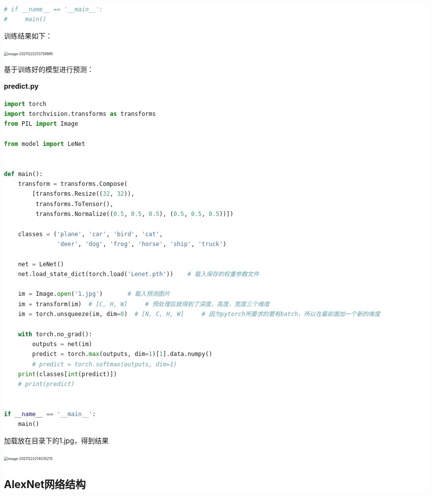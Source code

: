 ```PYTHON
# if __name__ == '__main__':
#     main()
```

训练结果如下：

<img src="https://hexo0.oss-cn-shanghai.aliyuncs.com/blog/img/image-20211222213759995.png" alt="image-20211222213759995" style="zoom: 50%;" />

基于训练好的模型进行预测：

**predict.py**

```python
import torch
import torchvision.transforms as transforms
from PIL import Image

from model import LeNet


def main():
    transform = transforms.Compose(
        [transforms.Resize((32, 32)),
         transforms.ToTensor(),
         transforms.Normalize((0.5, 0.5, 0.5), (0.5, 0.5, 0.5))])

    classes = ('plane', 'car', 'bird', 'cat',
               'deer', 'dog', 'frog', 'horse', 'ship', 'truck')

    net = LeNet()
    net.load_state_dict(torch.load('Lenet.pth'))    # 载入保存的权重参数文件

    im = Image.open('1.jpg')       # 载入预测图片
    im = transform(im)  # [C, H, W]     # 预处理后就得到了深度，高度，宽度三个维度
    im = torch.unsqueeze(im, dim=0)  # [N, C, H, W]     # 因为pytorch所要求的要有batch，所以在最前面加一个新的维度

    with torch.no_grad():
        outputs = net(im)
        predict = torch.max(outputs, dim=1)[1].data.numpy()
        # predict = torch.softmax(outputs, dim=1)
    print(classes[int(predict)])
    # print(predict)


if __name__ == '__main__':
    main()
```

加载放在目录下的1.jpg，得到结果

<img src="https://hexo0.oss-cn-shanghai.aliyuncs.com/blog/img/image-20211222214035215.png" alt="image-20211222214035215" style="zoom:50%;" />

## AlexNet网络结构
